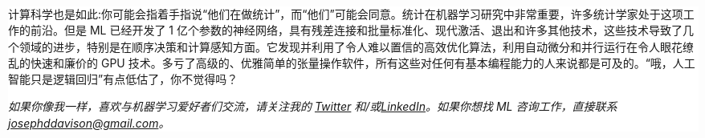 计算科学也是如此:你可能会指着手指说“他们在做统计”，而“他们”可能会同意。统计在机器学习研究中非常重要，许多统计学家处于这项工作的前沿。但是 ML 已经开发了 1 亿个参数的神经网络，具有残差连接和批量标准化、现代激活、退出和许多其他技术，这些技术导致了几个领域的进步，特别是在顺序决策和计算感知方面。它发现并利用了令人难以置信的高效优化算法，利用自动微分和并行运行在令人眼花缭乱的快速和廉价的 GPU 技术。多亏了高级的、优雅简单的张量操作软件，所有这些对任何有基本编程能力的人来说都是可及的。“哦，人工智能只是逻辑回归”有点低估了，你不觉得吗？

*如果你像我一样，喜欢与机器学习爱好者们交流，请关注我的* [*Twitter*](https://twitter.com/joeddav) *和/或*[*LinkedIn*](https://www.linkedin.com/in/josephdavison/)*。如果你想找 ML 咨询工作，直接联系*[*josephddavison@gmail.com*](mailto:josephddavison@gmail.com)*。*